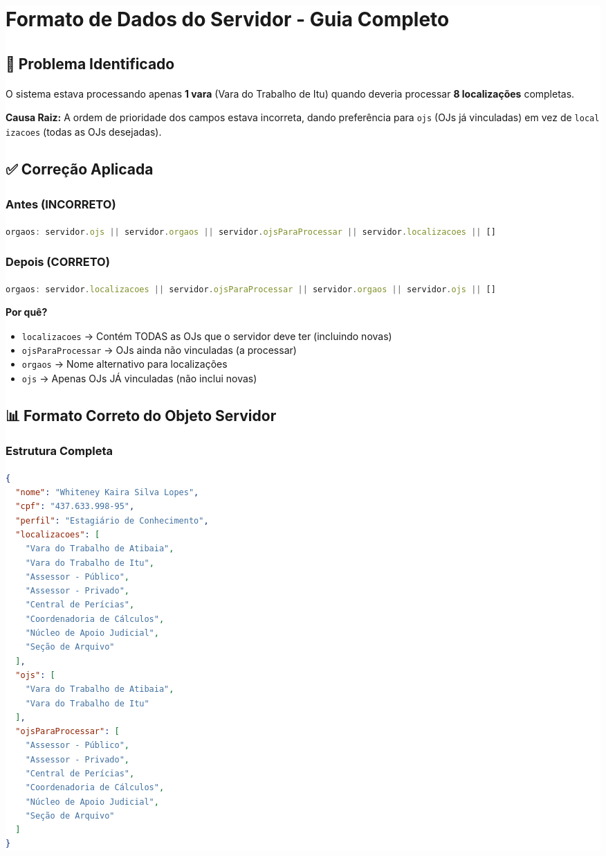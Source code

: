# Formato de Dados do Servidor - Guia Completo

## 🎯 Problema Identificado

O sistema estava processando apenas **1 vara** (Vara do Trabalho de Itu) quando deveria processar **8 localizações** completas.

**Causa Raiz:**
A ordem de prioridade dos campos estava incorreta, dando preferência para `ojs` (OJs já vinculadas) em vez de `localizacoes` (todas as OJs desejadas).

## ✅ Correção Aplicada

### Antes (INCORRETO)
```javascript
orgaos: servidor.ojs || servidor.orgaos || servidor.ojsParaProcessar || servidor.localizacoes || []
```

### Depois (CORRETO)
```javascript
orgaos: servidor.localizacoes || servidor.ojsParaProcessar || servidor.orgaos || servidor.ojs || []
```

**Por quê?**
- `localizacoes` → Contém TODAS as OJs que o servidor deve ter (incluindo novas)
- `ojsParaProcessar` → OJs ainda não vinculadas (a processar)
- `orgaos` → Nome alternativo para localizações
- `ojs` → Apenas OJs JÁ vinculadas (não inclui novas)

## 📊 Formato Correto do Objeto Servidor

### Estrutura Completa

```json
{
  "nome": "Whiteney Kaira Silva Lopes",
  "cpf": "437.633.998-95",
  "perfil": "Estagiário de Conhecimento",
  "localizacoes": [
    "Vara do Trabalho de Atibaia",
    "Vara do Trabalho de Itu",
    "Assessor - Público",
    "Assessor - Privado",
    "Central de Perícias",
    "Coordenadoria de Cálculos",
    "Núcleo de Apoio Judicial",
    "Seção de Arquivo"
  ],
  "ojs": [
    "Vara do Trabalho de Atibaia",
    "Vara do Trabalho de Itu"
  ],
  "ojsParaProcessar": [
    "Assessor - Público",
    "Assessor - Privado",
    "Central de Perícias",
    "Coordenadoria de Cálculos",
    "Núcleo de Apoio Judicial",
    "Seção de Arquivo"
  ]
}
```
